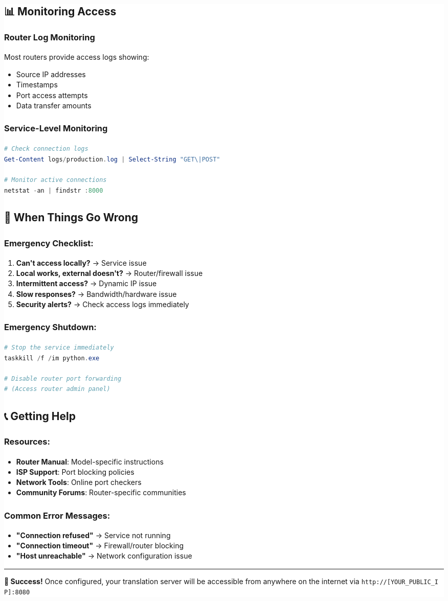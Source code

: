 ## 📊 Monitoring Access

### Router Log Monitoring
Most routers provide access logs showing:
- Source IP addresses
- Timestamps
- Port access attempts
- Data transfer amounts

### Service-Level Monitoring
```powershell
# Check connection logs
Get-Content logs/production.log | Select-String "GET\|POST"

# Monitor active connections
netstat -an | findstr :8000
```

## 🚨 When Things Go Wrong

### Emergency Checklist:
1. **Can't access locally?** → Service issue
2. **Local works, external doesn't?** → Router/firewall issue
3. **Intermittent access?** → Dynamic IP issue
4. **Slow responses?** → Bandwidth/hardware issue
5. **Security alerts?** → Check access logs immediately

### Emergency Shutdown:
```powershell
# Stop the service immediately
taskkill /f /im python.exe

# Disable router port forwarding
# (Access router admin panel)
```

## 📞 Getting Help

### Resources:
- **Router Manual**: Model-specific instructions
- **ISP Support**: Port blocking policies
- **Network Tools**: Online port checkers
- **Community Forums**: Router-specific communities

### Common Error Messages:
- **"Connection refused"** → Service not running
- **"Connection timeout"** → Firewall/router blocking
- **"Host unreachable"** → Network configuration issue

---

**🎯 Success!** Once configured, your translation server will be accessible from anywhere on the internet via `http://[YOUR_PUBLIC_IP]:8080`
